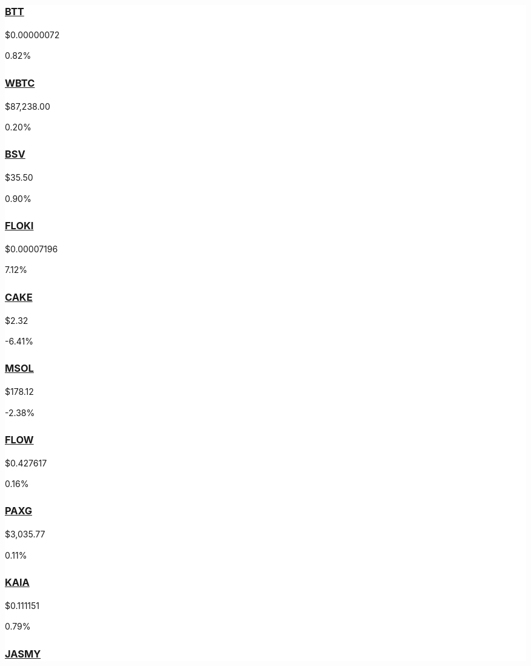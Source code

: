 ### [BTT](https://decrypt.co/price/bittorrent)

$0.00000072

0.82%

### [WBTC](https://decrypt.co/price/arbitrum-bridged-wbtc-arbitrum-one)

$87,238.00

0.20%

### [BSV](https://decrypt.co/price/bitcoin-sv)

$35.50

0.90%

### [FLOKI](https://decrypt.co/price/floki)

$0.00007196

7.12%

### [CAKE](https://decrypt.co/price/pancakeswap)

$2.32

-6.41%

### [MSOL](https://decrypt.co/price/msol)

$178.12

-2.38%

### [FLOW](https://decrypt.co/price/flow)

$0.427617

0.16%

### [PAXG](https://decrypt.co/price/pax-gold)

$3,035.77

0.11%

### [KAIA](https://decrypt.co/price/kaia)

$0.111151

0.79%

### [JASMY](https://decrypt.co/price/jasmycoin)
